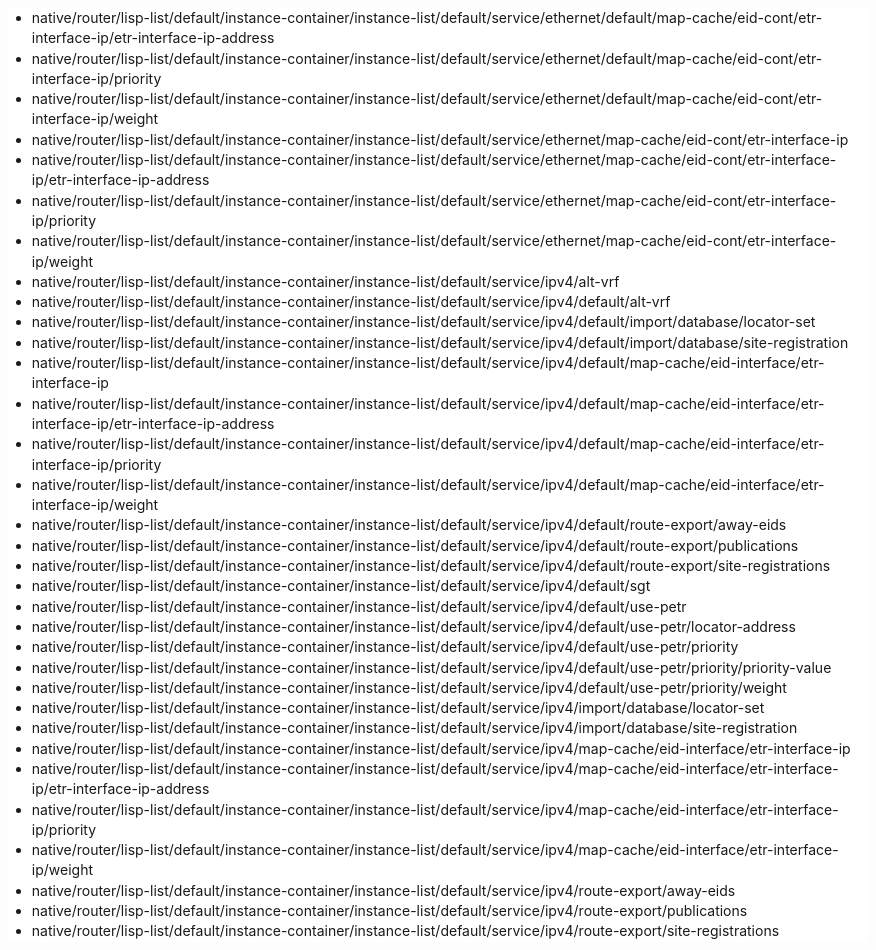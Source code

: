 - native/router/lisp-list/default/instance-container/instance-list/default/service/ethernet/default/map-cache/eid-cont/etr-interface-ip/etr-interface-ip-address
- native/router/lisp-list/default/instance-container/instance-list/default/service/ethernet/default/map-cache/eid-cont/etr-interface-ip/priority
- native/router/lisp-list/default/instance-container/instance-list/default/service/ethernet/default/map-cache/eid-cont/etr-interface-ip/weight
- native/router/lisp-list/default/instance-container/instance-list/default/service/ethernet/map-cache/eid-cont/etr-interface-ip
- native/router/lisp-list/default/instance-container/instance-list/default/service/ethernet/map-cache/eid-cont/etr-interface-ip/etr-interface-ip-address
- native/router/lisp-list/default/instance-container/instance-list/default/service/ethernet/map-cache/eid-cont/etr-interface-ip/priority
- native/router/lisp-list/default/instance-container/instance-list/default/service/ethernet/map-cache/eid-cont/etr-interface-ip/weight
- native/router/lisp-list/default/instance-container/instance-list/default/service/ipv4/alt-vrf
- native/router/lisp-list/default/instance-container/instance-list/default/service/ipv4/default/alt-vrf
- native/router/lisp-list/default/instance-container/instance-list/default/service/ipv4/default/import/database/locator-set
- native/router/lisp-list/default/instance-container/instance-list/default/service/ipv4/default/import/database/site-registration
- native/router/lisp-list/default/instance-container/instance-list/default/service/ipv4/default/map-cache/eid-interface/etr-interface-ip
- native/router/lisp-list/default/instance-container/instance-list/default/service/ipv4/default/map-cache/eid-interface/etr-interface-ip/etr-interface-ip-address
- native/router/lisp-list/default/instance-container/instance-list/default/service/ipv4/default/map-cache/eid-interface/etr-interface-ip/priority
- native/router/lisp-list/default/instance-container/instance-list/default/service/ipv4/default/map-cache/eid-interface/etr-interface-ip/weight
- native/router/lisp-list/default/instance-container/instance-list/default/service/ipv4/default/route-export/away-eids
- native/router/lisp-list/default/instance-container/instance-list/default/service/ipv4/default/route-export/publications
- native/router/lisp-list/default/instance-container/instance-list/default/service/ipv4/default/route-export/site-registrations
- native/router/lisp-list/default/instance-container/instance-list/default/service/ipv4/default/sgt
- native/router/lisp-list/default/instance-container/instance-list/default/service/ipv4/default/use-petr
- native/router/lisp-list/default/instance-container/instance-list/default/service/ipv4/default/use-petr/locator-address
- native/router/lisp-list/default/instance-container/instance-list/default/service/ipv4/default/use-petr/priority
- native/router/lisp-list/default/instance-container/instance-list/default/service/ipv4/default/use-petr/priority/priority-value
- native/router/lisp-list/default/instance-container/instance-list/default/service/ipv4/default/use-petr/priority/weight
- native/router/lisp-list/default/instance-container/instance-list/default/service/ipv4/import/database/locator-set
- native/router/lisp-list/default/instance-container/instance-list/default/service/ipv4/import/database/site-registration
- native/router/lisp-list/default/instance-container/instance-list/default/service/ipv4/map-cache/eid-interface/etr-interface-ip
- native/router/lisp-list/default/instance-container/instance-list/default/service/ipv4/map-cache/eid-interface/etr-interface-ip/etr-interface-ip-address
- native/router/lisp-list/default/instance-container/instance-list/default/service/ipv4/map-cache/eid-interface/etr-interface-ip/priority
- native/router/lisp-list/default/instance-container/instance-list/default/service/ipv4/map-cache/eid-interface/etr-interface-ip/weight
- native/router/lisp-list/default/instance-container/instance-list/default/service/ipv4/route-export/away-eids
- native/router/lisp-list/default/instance-container/instance-list/default/service/ipv4/route-export/publications
- native/router/lisp-list/default/instance-container/instance-list/default/service/ipv4/route-export/site-registrations